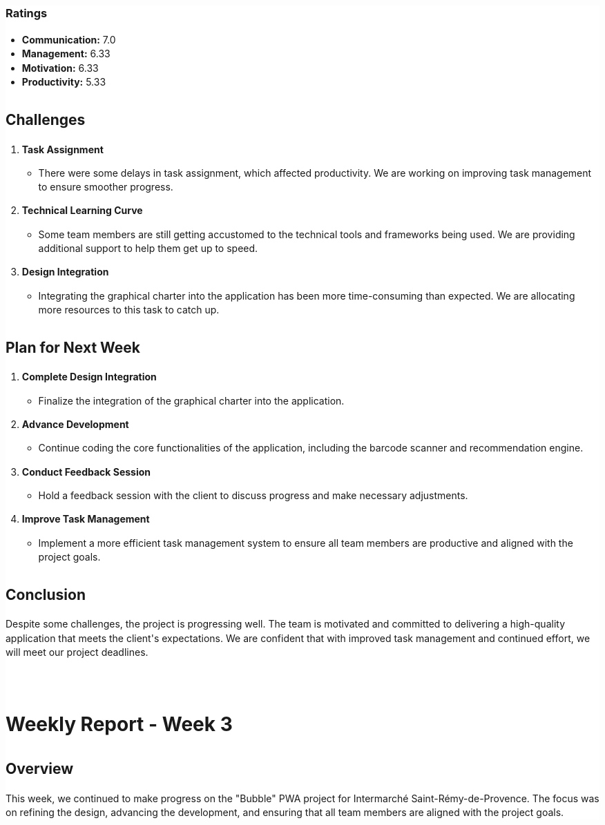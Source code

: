 ### Ratings

- **Communication:** 7.0
- **Management:** 6.33
- **Motivation:** 6.33
- **Productivity:** 5.33

## Challenges

1. **Task Assignment**
   - There were some delays in task assignment, which affected productivity. We are working on improving task management to ensure smoother progress.

2. **Technical Learning Curve**
   - Some team members are still getting accustomed to the technical tools and frameworks being used. We are providing additional support to help them get up to speed.

3. **Design Integration**
   - Integrating the graphical charter into the application has been more time-consuming than expected. We are allocating more resources to this task to catch up.

## Plan for Next Week

1. **Complete Design Integration**
   - Finalize the integration of the graphical charter into the application.

2. **Advance Development**
   - Continue coding the core functionalities of the application, including the barcode scanner and recommendation engine.

3. **Conduct Feedback Session**
   - Hold a feedback session with the client to discuss progress and make necessary adjustments.

4. **Improve Task Management**
   - Implement a more efficient task management system to ensure all team members are productive and aligned with the project goals.

## Conclusion

Despite some challenges, the project is progressing well. The team is motivated and committed to delivering a high-quality application that meets the client's expectations. We are confident that with improved task management and continued effort, we will meet our project deadlines.

<br/>

# Weekly Report - Week 3

## Overview

This week, we continued to make progress on the "Bubble" PWA project for Intermarché Saint-Rémy-de-Provence. The focus was on refining the design, advancing the development, and ensuring that all team members are aligned with the project goals.
